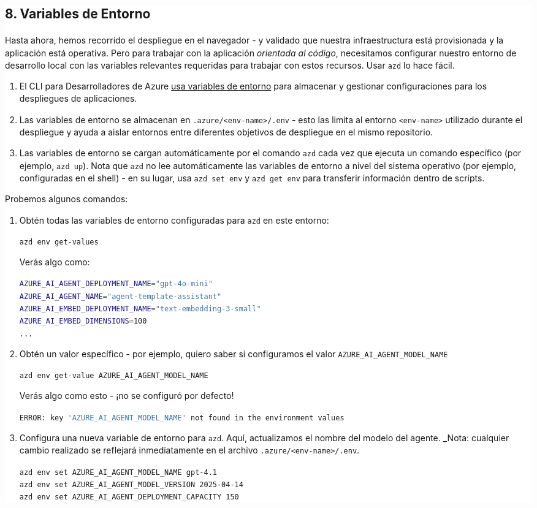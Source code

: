 
## 8. Variables de Entorno

Hasta ahora, hemos recorrido el despliegue en el navegador - y validado que nuestra infraestructura está provisionada y la aplicación está operativa. Pero para trabajar con la aplicación _orientada al código_, necesitamos configurar nuestro entorno de desarrollo local con las variables relevantes requeridas para trabajar con estos recursos. Usar `azd` lo hace fácil.

1. El CLI para Desarrolladores de Azure [usa variables de entorno](https://learn.microsoft.com/en-us/azure/developer/azure-developer-cli/manage-environment-variables?tabs=bash) para almacenar y gestionar configuraciones para los despliegues de aplicaciones.

1. Las variables de entorno se almacenan en `.azure/<env-name>/.env` - esto las limita al entorno `<env-name>` utilizado durante el despliegue y ayuda a aislar entornos entre diferentes objetivos de despliegue en el mismo repositorio.

1. Las variables de entorno se cargan automáticamente por el comando `azd` cada vez que ejecuta un comando específico (por ejemplo, `azd up`). Nota que `azd` no lee automáticamente las variables de entorno a nivel del sistema operativo (por ejemplo, configuradas en el shell) - en su lugar, usa `azd set env` y `azd get env` para transferir información dentro de scripts.

Probemos algunos comandos:

1. Obtén todas las variables de entorno configuradas para `azd` en este entorno:

      ```bash title="" linenums="0"
      azd env get-values
      ```
      
      Verás algo como:

      ```bash title="" linenums="0"
      AZURE_AI_AGENT_DEPLOYMENT_NAME="gpt-4o-mini"
      AZURE_AI_AGENT_NAME="agent-template-assistant"
      AZURE_AI_EMBED_DEPLOYMENT_NAME="text-embedding-3-small"
      AZURE_AI_EMBED_DIMENSIONS=100
      ...
      ```

1. Obtén un valor específico - por ejemplo, quiero saber si configuramos el valor `AZURE_AI_AGENT_MODEL_NAME`

      ```bash title="" linenums="0"
      azd env get-value AZURE_AI_AGENT_MODEL_NAME 
      ```
      
      Verás algo como esto - ¡no se configuró por defecto!

      ```bash title="" linenums="0"
      ERROR: key 'AZURE_AI_AGENT_MODEL_NAME' not found in the environment values
      ```

1. Configura una nueva variable de entorno para `azd`. Aquí, actualizamos el nombre del modelo del agente. _Nota: cualquier cambio realizado se reflejará inmediatamente en el archivo `.azure/<env-name>/.env`.

      ```bash title="" linenums="0"
      azd env set AZURE_AI_AGENT_MODEL_NAME gpt-4.1
      azd env set AZURE_AI_AGENT_MODEL_VERSION 2025-04-14
      azd env set AZURE_AI_AGENT_DEPLOYMENT_CAPACITY 150
      ```
